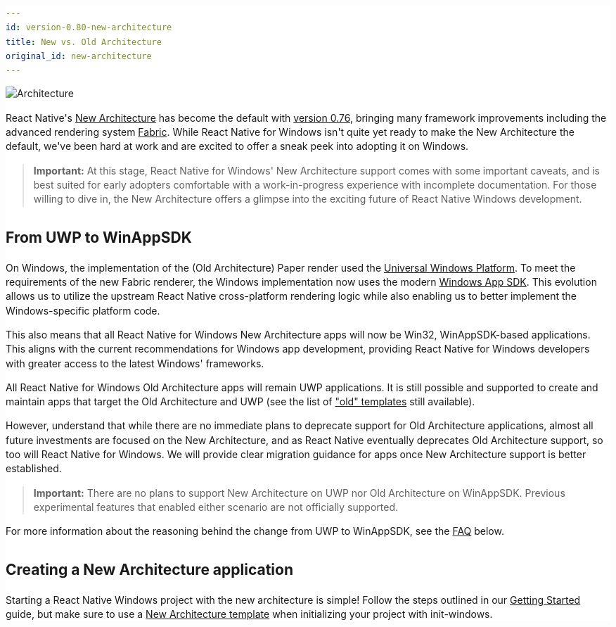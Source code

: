 ```yaml
---
id: version-0.80-new-architecture
title: New vs. Old Architecture
original_id: new-architecture
---
```


![Architecture](https://img.shields.io/badge/architecture-new_&_old-green)

React Native's [New Architecture](https://reactnative.dev/architecture/landing-page) has become the default with [version 0.76](https://reactnative.dev/blog/2024/10/23/the-new-architecture-is-here), bringing many framework improvements including the advanced rendering system [Fabric](https://reactnative.dev/architecture/fabric-renderer). While React Native for Windows isn't quite yet ready to make the New Architecture the default, we've been hard at work and are excited to offer a sneak peek into adopting it on Windows.

> **Important:** At this stage, React Native for Windows' New Architecture support comes with some important caveats, and is best suited for early adopters comfortable with a work-in-progress experience with incomplete documentation. For those willing to dive in, the New Architecture offers a glimpse into the exciting future of React Native Windows development.

## From UWP to WinAppSDK

On Windows, the implementation of the (Old Architecture) Paper render used the [Universal Windows Platform](https://learn.microsoft.com/en-us/windows/uwp/). To meet the requirements of the new Fabric renderer, the Windows implementation now uses the modern [Windows App SDK](https://learn.microsoft.com/en-us/windows/apps/windows-app-sdk/). This evolution allows us to utilize the upstream React Native cross-platform rendering logic while also enabling us to better implement the Windows-specific platform code.

This also means that all React Native for Windows New Architecture apps will now be Win32, WinAppSDK-based applications. This aligns with the current recommendations for Windows app development, providing React Native for Windows developers with greater access to the latest Windows' frameworks.

All React Native for Windows Old Architecture apps will remain UWP applications. It is still possible and supported to create and maintain apps that target the Old Architecture and UWP (see the list of ["old" templates](init-windows-cli.md#templates) still available).

However, understand that while there are no immediate plans to deprecate support for Old Architecture applications, almost all future investments are focused on the New Architecture, and as React Native eventually deprecates Old Architecture support, so too will React Native for Windows. We will provide clear migration guidance for apps once New Architecture support is better established. 

> **Important:** There are no plans to support New Architecture on UWP nor Old Architecture on WinAppSDK. Previous experimental features that enabled either scenario are not officially supported.

For more information about the reasoning behind the change from UWP to WinAppSDK, see the [FAQ](#faq) below.

## Creating a New Architecture application

Starting a React Native Windows project with the new architecture is simple! Follow the steps outlined in our [Getting Started](getting-started.md) guide, but make sure to use a [New Architecture template](init-windows-cli.md#templates) when initializing your project with init-windows.
